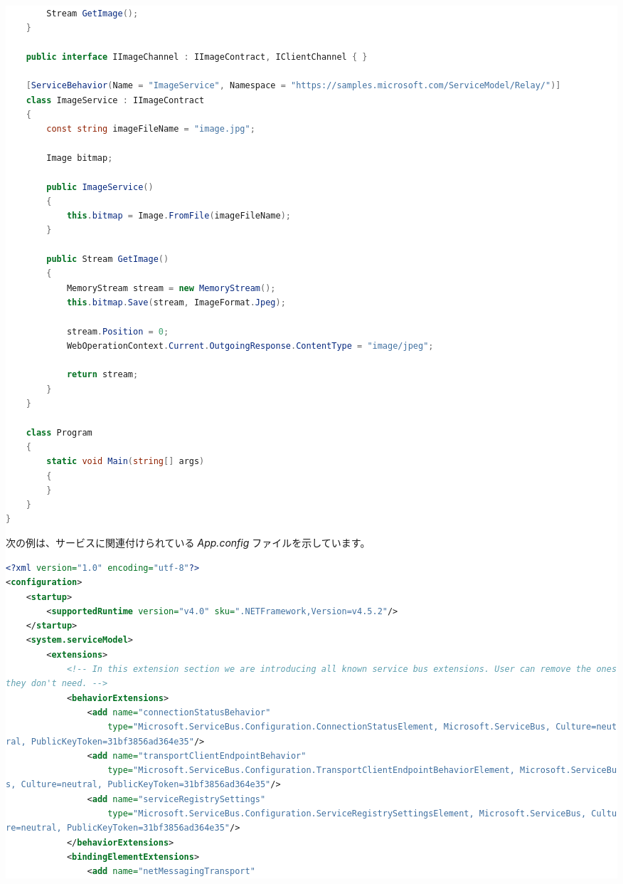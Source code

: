 ```csharp
        Stream GetImage();
    }

    public interface IImageChannel : IImageContract, IClientChannel { }

    [ServiceBehavior(Name = "ImageService", Namespace = "https://samples.microsoft.com/ServiceModel/Relay/")]
    class ImageService : IImageContract
    {
        const string imageFileName = "image.jpg";

        Image bitmap;

        public ImageService()
        {
            this.bitmap = Image.FromFile(imageFileName);
        }

        public Stream GetImage()
        {
            MemoryStream stream = new MemoryStream();
            this.bitmap.Save(stream, ImageFormat.Jpeg);

            stream.Position = 0;
            WebOperationContext.Current.OutgoingResponse.ContentType = "image/jpeg";

            return stream;
        }
    }

    class Program
    {
        static void Main(string[] args)
        {
        }
    }
}
```

次の例は、サービスに関連付けられている *App.config* ファイルを示しています。

```xml
<?xml version="1.0" encoding="utf-8"?>
<configuration>
    <startup> 
        <supportedRuntime version="v4.0" sku=".NETFramework,Version=v4.5.2"/>
    </startup>
    <system.serviceModel>
        <extensions>
            <!-- In this extension section we are introducing all known service bus extensions. User can remove the ones they don't need. -->
            <behaviorExtensions>
                <add name="connectionStatusBehavior"
                    type="Microsoft.ServiceBus.Configuration.ConnectionStatusElement, Microsoft.ServiceBus, Culture=neutral, PublicKeyToken=31bf3856ad364e35"/>
                <add name="transportClientEndpointBehavior"
                    type="Microsoft.ServiceBus.Configuration.TransportClientEndpointBehaviorElement, Microsoft.ServiceBus, Culture=neutral, PublicKeyToken=31bf3856ad364e35"/>
                <add name="serviceRegistrySettings"
                    type="Microsoft.ServiceBus.Configuration.ServiceRegistrySettingsElement, Microsoft.ServiceBus, Culture=neutral, PublicKeyToken=31bf3856ad364e35"/>
            </behaviorExtensions>
            <bindingElementExtensions>
                <add name="netMessagingTransport"
```

[Azure portal]: https://portal.azure.com